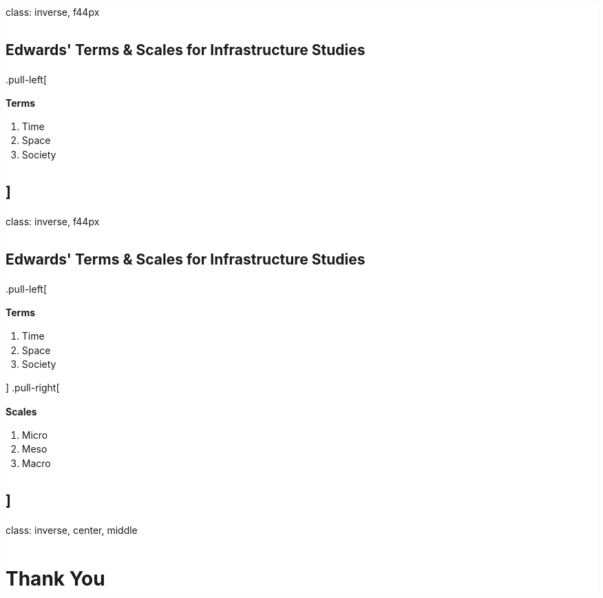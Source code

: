 class: inverse, f44px
## Edwards' Terms & Scales for Infrastructure Studies

.pull-left[

**Terms**

1. Time
2. Space
3. Society

]
---
class: inverse, f44px
## Edwards' Terms & Scales for Infrastructure Studies

.pull-left[

**Terms**

1. Time
2. Space
3. Society

]
.pull-right[

**Scales**

1. Micro
2. Meso
3. Macro

]
---
class: inverse, center, middle

# Thank You